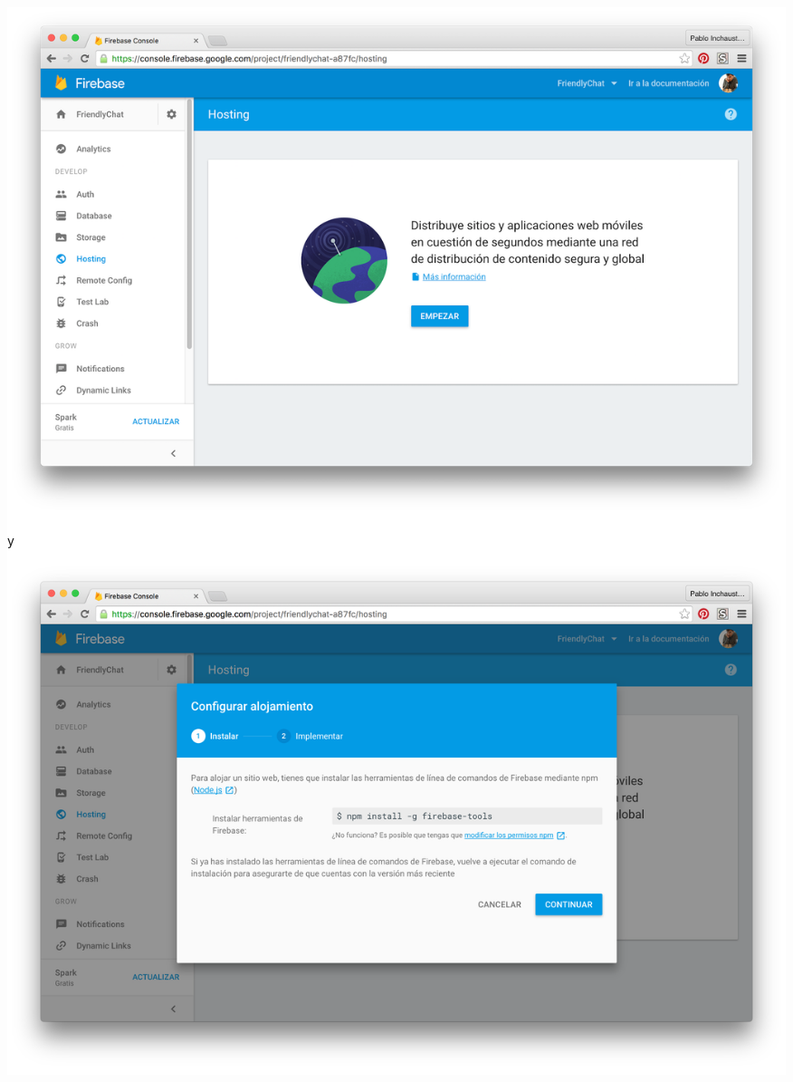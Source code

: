 ![Firebase screenshot](/assets/post_009_img6.png)

y

![Firebase screenshot](/assets/post_009_img7.png)
